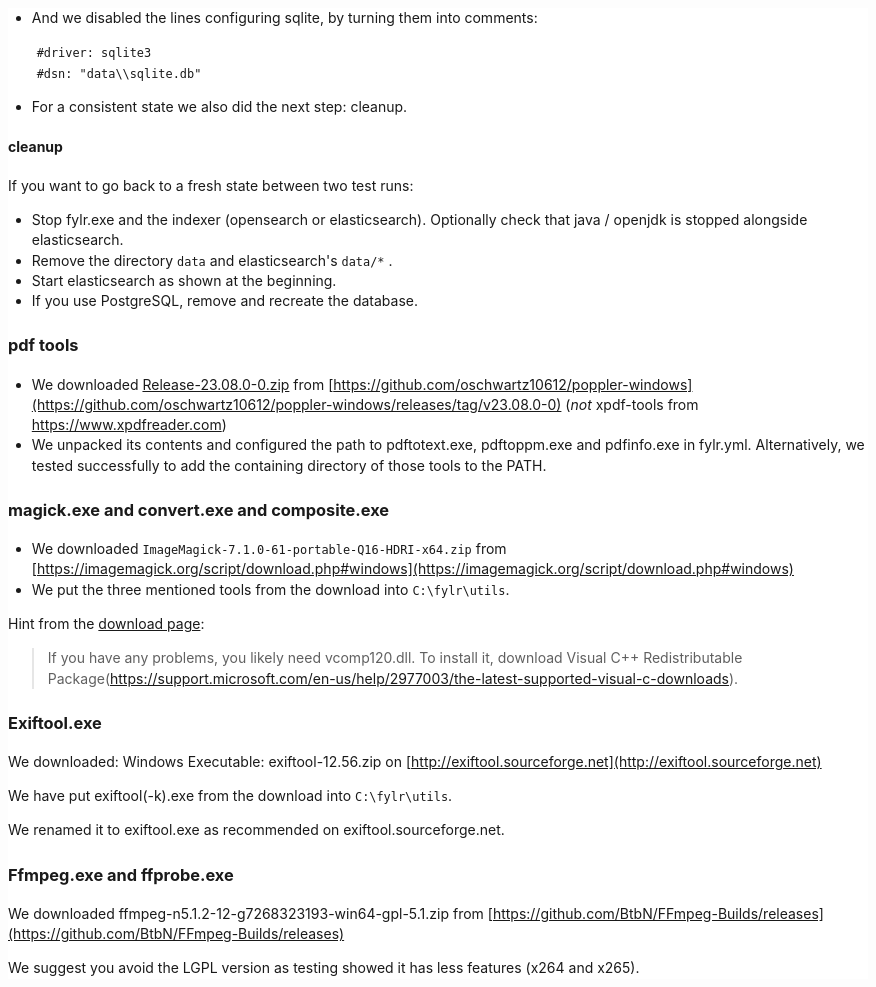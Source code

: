 * And we disabled the lines configuring sqlite, by turning them into comments:

```
    #driver: sqlite3
    #dsn: "data\\sqlite.db"
```

* For a consistent state we also did the next step: cleanup.

#### cleanup

If you want to go back to a fresh state between two test runs:

* Stop fylr.exe and the indexer (opensearch or elasticsearch). Optionally check that java / openjdk is stopped alongside elasticsearch.
* Remove the directory `data` and elasticsearch's `data/*` .
* Start elasticsearch as shown at the beginning.
* If you use PostgreSQL, remove and recreate the database.

### pdf tools

* We downloaded [Release-23.08.0-0.zip](https://github.com/oschwartz10612/poppler-windows/releases/download/v23.08.0-0/Release-23.08.0-0.zip) from [https://github.com/oschwartz10612/poppler-windows](https://github.com/oschwartz10612/poppler-windows/releases/tag/v23.08.0-0) (_not_ xpdf-tools from https://www.xpdfreader.com)
* We unpacked its contents and configured the path to pdftotext.exe, pdftoppm.exe and pdfinfo.exe in fylr.yml. Alternatively, we tested successfully to add the containing directory of those tools to the PATH.

### magick.exe and convert.exe and composite.exe

* We downloaded `ImageMagick-7.1.0-61-portable-Q16-HDRI-x64.zip` from [https://imagemagick.org/script/download.php#windows](https://imagemagick.org/script/download.php#windows)
* We put the three mentioned tools from the download into `C:\fylr\utils`.

Hint from the [download page](https://imagemagick.org/script/download.php#windows):

> If you have any problems, you likely need vcomp120.dll. To install it, download Visual C++ Redistributable Package(https://support.microsoft.com/en-us/help/2977003/the-latest-supported-visual-c-downloads).

### Exiftool.exe

We downloaded: Windows Executable: exiftool-12.56.zip on [http://exiftool.sourceforge.net](http://exiftool.sourceforge.net)

We have put exiftool(-k).exe from the download into `C:\fylr\utils`.

We renamed it to exiftool.exe as recommended on exiftool.sourceforge.net.

### Ffmpeg.exe and ffprobe.exe

We downloaded ffmpeg-n5.1.2-12-g7268323193-win64-gpl-5.1.zip from [https://github.com/BtbN/FFmpeg-Builds/releases](https://github.com/BtbN/FFmpeg-Builds/releases)

We suggest you avoid the LGPL version as testing showed it has less features (x264 and x265).
